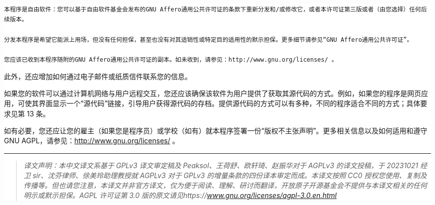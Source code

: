     本程序是自由软件：您可以基于自由软件基金会发布的GNU Affero通用公共许可证的条款下重新分发和/或修改它，或者本许可证第三版或者（由您选择）任何后续版本。

    分发本程序是希望它能派上用场，但没有任何担保，甚至也没有对其适销性或特定目的适用性的默示担保。更多细节请参见“GNU Affero通用公共许可证”。

    您应该已收到本程序随附的GNU Affero通用公共许可证的副本。如未收到，请参见：http://www.gnu.org/licenses/ 。

此外，还应增加如何通过电子邮件或纸质信件联系您的信息。

如果您的软件可以通过计算机网络与用户远程交互，您还应该确保该软件为用户提供了获取其源代码的方式。例如，如果您的程序是网页应用，可使其界面显示一个“源代码”链接，引导用户获得源代码的存档。提供源代码的方式可以有多种，不同的程序适合不同的方式；具体要求见第 13 条。

如有必要，您还应让您的雇主（如果您是程序员）或学校（如有）就本程序签署一份“版权不主张声明”。更多相关信息以及如何适用和遵守 GNU AGPL，请参见：http://www.gnu.org/licenses/ 。

---

> _译文声明：本中文译文系基于 GPLv3 译文审定稿及 Peaksol、王荷舒、欧轩琦、赵振华对于 AGPLv3 的译文投稿，于 20231021 经卫 sir、沈芬律师、徐美玲助理教授就 AGPLv3 对于 GPLv3 的增量条款的四份译本审定而成。本译文按照 CC0 授权您使用、复制及传播等。但也请您注意，本译文并非官方译文，仅为便于阅读、理解、研讨而翻译，开放原子开源基金会不提供与本译文相关的任何明示或默示担保。AGPL 许可证第 3.0 版的原文请见https://www.gnu.org/licenses/agpl-3.0.en.html_
